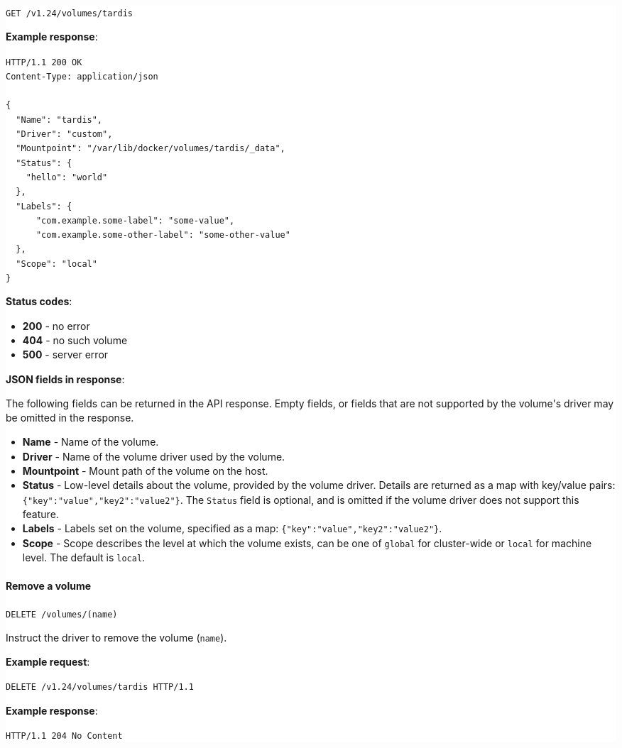     GET /v1.24/volumes/tardis

**Example response**:

    HTTP/1.1 200 OK
    Content-Type: application/json

    {
      "Name": "tardis",
      "Driver": "custom",
      "Mountpoint": "/var/lib/docker/volumes/tardis/_data",
      "Status": {
        "hello": "world"
      },
      "Labels": {
          "com.example.some-label": "some-value",
          "com.example.some-other-label": "some-other-value"
      },
      "Scope": "local"
    }

**Status codes**:

-   **200** - no error
-   **404** - no such volume
-   **500** - server error

**JSON fields in response**:

The following fields can be returned in the API response. Empty fields, or
fields that are not supported by the volume's driver may be omitted in the
response.

- **Name** - Name of the volume.
- **Driver** - Name of the volume driver used by the volume.
- **Mountpoint** - Mount path of the volume on the host.
- **Status** - Low-level details about the volume, provided by the volume driver.
    Details are returned as a map with key/value pairs: `{"key":"value","key2":"value2"}`.
    The `Status` field is optional, and is omitted if the volume driver does not
    support this feature.
- **Labels** - Labels set on the volume, specified as a map: `{"key":"value","key2":"value2"}`.
- **Scope** - Scope describes the level at which the volume exists, can be one of
    `global` for cluster-wide or `local` for machine level. The default is `local`.

#### Remove a volume

`DELETE /volumes/(name)`

Instruct the driver to remove the volume (`name`).

**Example request**:

    DELETE /v1.24/volumes/tardis HTTP/1.1

**Example response**:

    HTTP/1.1 204 No Content
